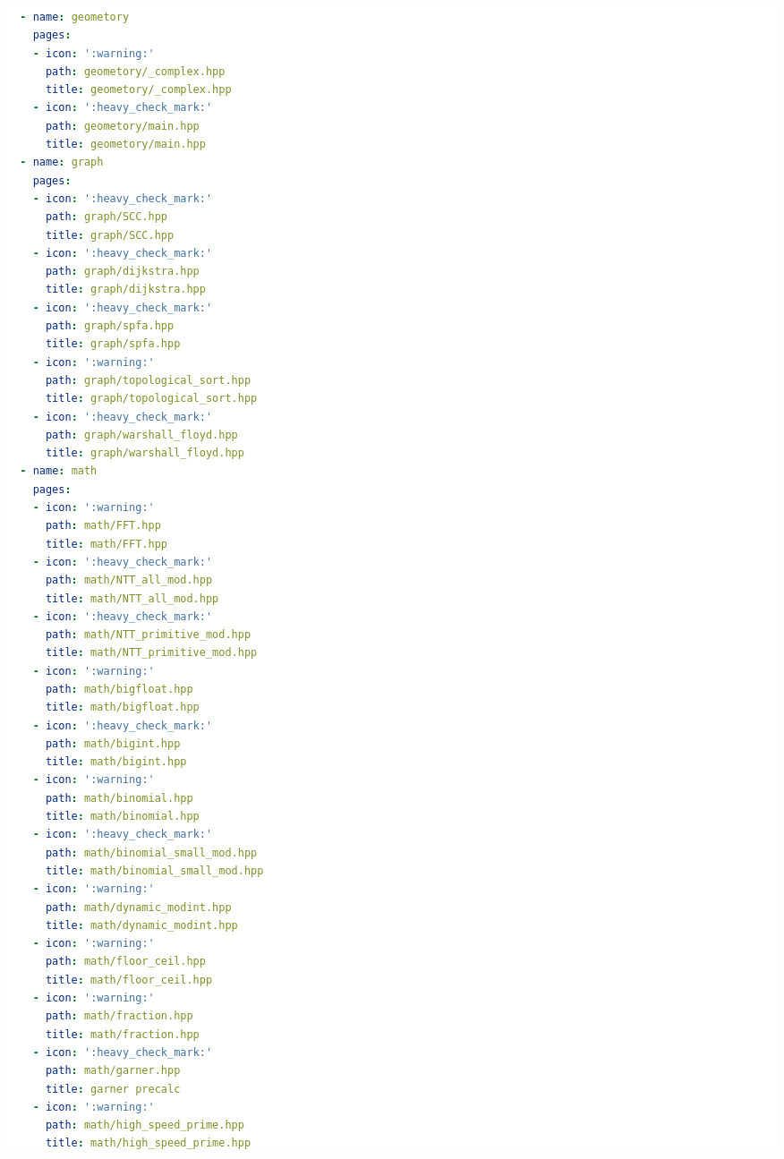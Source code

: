 ```yaml
  - name: geometory
    pages:
    - icon: ':warning:'
      path: geometory/_complex.hpp
      title: geometory/_complex.hpp
    - icon: ':heavy_check_mark:'
      path: geometory/main.hpp
      title: geometory/main.hpp
  - name: graph
    pages:
    - icon: ':heavy_check_mark:'
      path: graph/SCC.hpp
      title: graph/SCC.hpp
    - icon: ':heavy_check_mark:'
      path: graph/dijkstra.hpp
      title: graph/dijkstra.hpp
    - icon: ':heavy_check_mark:'
      path: graph/spfa.hpp
      title: graph/spfa.hpp
    - icon: ':warning:'
      path: graph/topological_sort.hpp
      title: graph/topological_sort.hpp
    - icon: ':heavy_check_mark:'
      path: graph/warshall_floyd.hpp
      title: graph/warshall_floyd.hpp
  - name: math
    pages:
    - icon: ':warning:'
      path: math/FFT.hpp
      title: math/FFT.hpp
    - icon: ':heavy_check_mark:'
      path: math/NTT_all_mod.hpp
      title: math/NTT_all_mod.hpp
    - icon: ':heavy_check_mark:'
      path: math/NTT_primitive_mod.hpp
      title: math/NTT_primitive_mod.hpp
    - icon: ':warning:'
      path: math/bigfloat.hpp
      title: math/bigfloat.hpp
    - icon: ':heavy_check_mark:'
      path: math/bigint.hpp
      title: math/bigint.hpp
    - icon: ':warning:'
      path: math/binomial.hpp
      title: math/binomial.hpp
    - icon: ':heavy_check_mark:'
      path: math/binomial_small_mod.hpp
      title: math/binomial_small_mod.hpp
    - icon: ':warning:'
      path: math/dynamic_modint.hpp
      title: math/dynamic_modint.hpp
    - icon: ':warning:'
      path: math/floor_ceil.hpp
      title: math/floor_ceil.hpp
    - icon: ':warning:'
      path: math/fraction.hpp
      title: math/fraction.hpp
    - icon: ':heavy_check_mark:'
      path: math/garner.hpp
      title: garner precalc
    - icon: ':warning:'
      path: math/high_speed_prime.hpp
      title: math/high_speed_prime.hpp
```